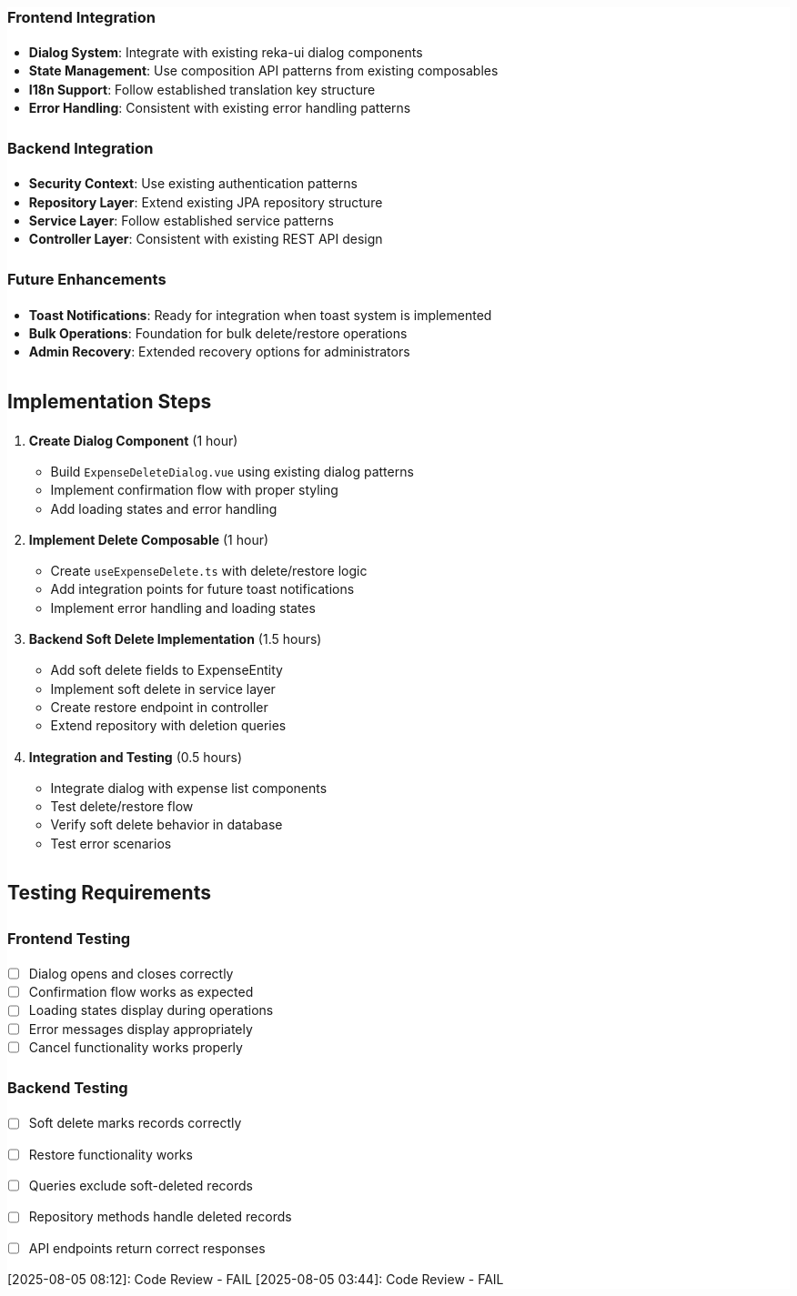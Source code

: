 ### Frontend Integration
- **Dialog System**: Integrate with existing reka-ui dialog components
- **State Management**: Use composition API patterns from existing composables
- **I18n Support**: Follow established translation key structure
- **Error Handling**: Consistent with existing error handling patterns

### Backend Integration  
- **Security Context**: Use existing authentication patterns
- **Repository Layer**: Extend existing JPA repository structure
- **Service Layer**: Follow established service patterns
- **Controller Layer**: Consistent with existing REST API design

### Future Enhancements
- **Toast Notifications**: Ready for integration when toast system is implemented
- **Bulk Operations**: Foundation for bulk delete/restore operations
- **Admin Recovery**: Extended recovery options for administrators

## Implementation Steps

1. **Create Dialog Component** (1 hour)
   - Build `ExpenseDeleteDialog.vue` using existing dialog patterns
   - Implement confirmation flow with proper styling
   - Add loading states and error handling

2. **Implement Delete Composable** (1 hour)
   - Create `useExpenseDelete.ts` with delete/restore logic
   - Add integration points for future toast notifications
   - Implement error handling and loading states

3. **Backend Soft Delete Implementation** (1.5 hours)
   - Add soft delete fields to ExpenseEntity
   - Implement soft delete in service layer
   - Create restore endpoint in controller
   - Extend repository with deletion queries

4. **Integration and Testing** (0.5 hours)
   - Integrate dialog with expense list components
   - Test delete/restore flow
   - Verify soft delete behavior in database
   - Test error scenarios

## Testing Requirements

### Frontend Testing
- [ ] Dialog opens and closes correctly
- [ ] Confirmation flow works as expected
- [ ] Loading states display during operations
- [ ] Error messages display appropriately
- [ ] Cancel functionality works properly

### Backend Testing
- [ ] Soft delete marks records correctly
- [ ] Restore functionality works
- [ ] Queries exclude soft-deleted records
- [ ] Repository methods handle deleted records
- [ ] API endpoints return correct responses


[2025-08-05 08:12]: Code Review - FAIL
[2025-08-05 03:44]: Code Review - FAIL